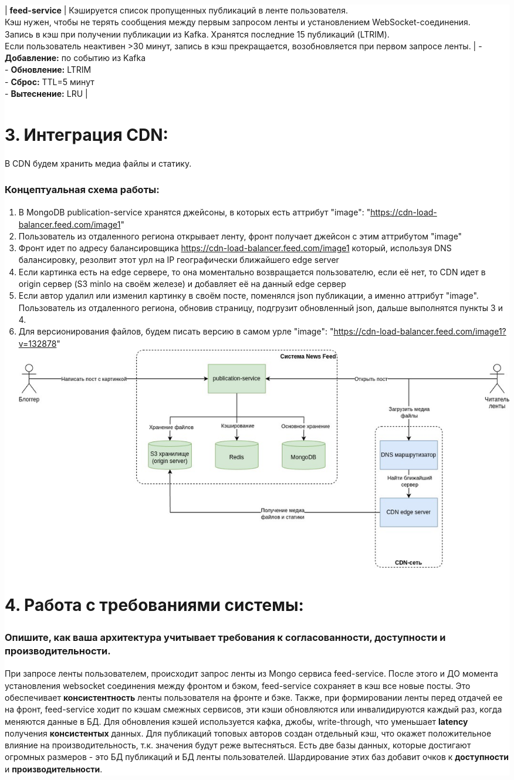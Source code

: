 | **feed-service**   | Кэшируется список пропущенных публикаций в ленте пользователя. <br> Кэш нужен, чтобы не терять сообщения между первым запросом ленты и установлением WebSocket-соединения. <br> Запись в кэш при получении публикации из Kafka. Хранятся последние 15 публикаций (LTRIM). <br> Если пользователь неактивен >30 минут, запись в кэш прекращается, возобновляется при первом запросе ленты. | - **Добавление:** по событию из Kafka <br> - **Обновление:** LTRIM <br> - **Сброс:** TTL=5 минут <br> - **Вытеснение:** LRU                                                                                                                                             |

# 3. Интеграция CDN:
В CDN будем хранить медиа файлы и статику.
### Концептуальная схема работы:
1. В MongoDB publication-service хранятся джейсоны, в которых есть аттрибут "image": "https://cdn-load-balancer.feed.com/image1"
2. Пользователь из отдаленного региона открывает ленту, фронт получает джейсон с этим аттрибутом "image"
3. Фронт идет по адресу балансировщика https://cdn-load-balancer.feed.com/image1 который, используя DNS балансировку, резолвит этот урл на IP географически ближайшего edge server
4. Если картинка есть на edge сервере, то она моментально возвращается пользователю, если её нет, то CDN идет в origin сервер (S3 minIo на своём железе) и добавляет её на данный edge сервер
5. Если автор удалил или изменил картинку в своём посте, поменялся json публикации, а именно аттрибут "image". Пользователь из отдаленного региона, обновив страницу, подгрузит обновленный json, дальше выполнятся пункты 3 и 4.
6. Для версионирования файлов, будем писать версию в самом урле "image": "https://cdn-load-balancer.feed.com/image1?v=132878"
![System-design-dz1-ДЗ-4.jpg](System-design-dz1-%D0%94%D0%97-4.jpg)

# 4. Работа с требованиями системы:
### Опишите, как ваша архитектура учитывает требования к согласованности, доступности и производительности.
При запросе ленты пользователем, происходит запрос ленты из Mongo сервиса feed-service.
После этого и ДО момента установления websocket соединения между фронтом и бэком, feed-service сохраняет в кэш все новые посты. Это обеспечивает **консистентность** ленты пользователя на фронте и бэке. Также, при формировании ленты перед отдачей ее на фронт, feed-service ходит по кэшам смежных сервисов, эти кэши обновляются или инвалидируются каждый раз, когда меняются данные в БД. Для обновления кэшей используется кафка, джобы, write-through, что уменьшает **latency** получения **консистентых** данных.
Для публикаций топовых авторов создан отдельный кэш, что окажет положительное влияние на производительность, т.к. значения будут реже вытесняться. 
Есть две базы данных, которые достигают огромных размеров - это БД публикаций и БД ленты пользователей. Шардирование этих баз добавит очков к **доступности** и **производительности**.